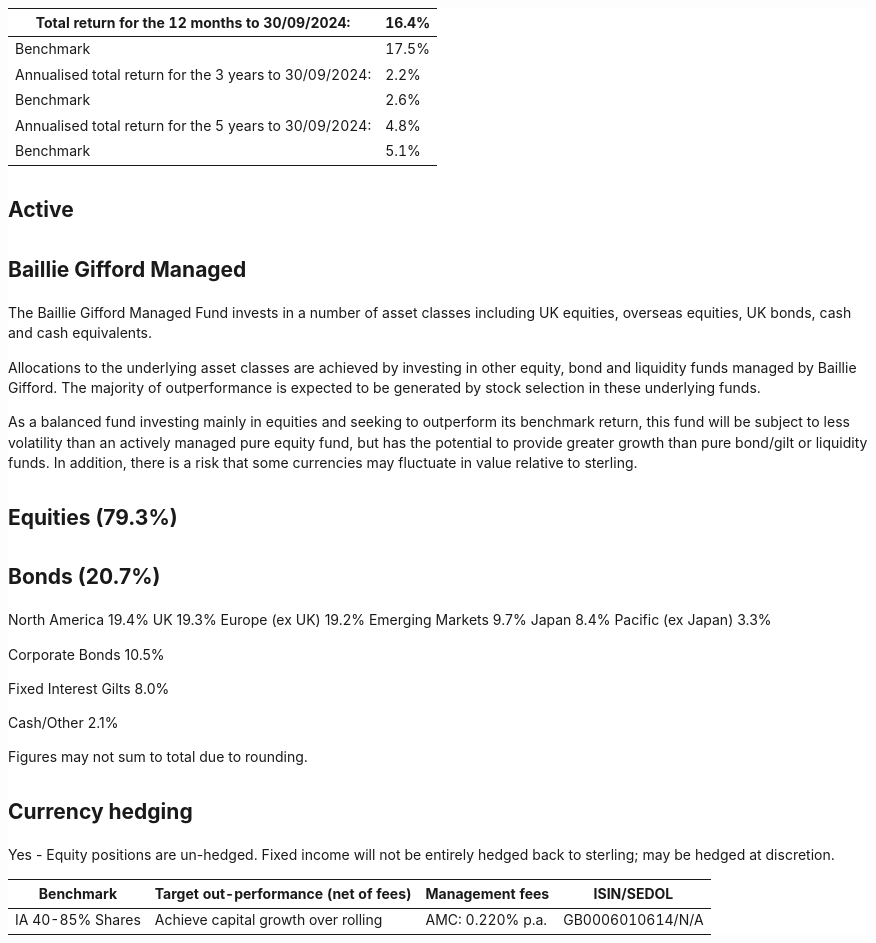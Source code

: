 

| Total return for the 12 months   to 30/09/2024:          | 16.4%   |
|----------------------------------------------------------|---------|
| Benchmark                                                | 17.5%   |
| Annualised total return   for the 3 years to 30/09/2024: | 2.2%    |
| Benchmark                                                | 2.6%    |
| Annualised total return   for the 5 years to 30/09/2024: | 4.8%    |
| Benchmark                                                | 5.1%    |

## Active

## Baillie Gifford Managed

The Baillie Gifford Managed Fund invests in a number of asset classes including UK equities, overseas equities, UK bonds, cash and cash equivalents.

Allocations to the underlying asset classes are achieved by investing in other equity, bond and liquidity funds managed by Baillie Gifford. The majority of outperformance is expected to be generated by stock selection in these underlying funds.

As a balanced fund investing mainly in equities and seeking to outperform its benchmark return, this fund will be subject to less volatility than an actively managed pure equity fund, but has the potential to provide greater growth than pure bond/gilt or liquidity funds. In addition, there is a risk that some currencies may fluctuate in value relative to sterling.

## Equities (79.3%)

## Bonds (20.7%)

North America 19.4% UK 19.3% Europe (ex UK) 19.2% Emerging Markets 9.7% Japan 8.4% Pacific (ex Japan) 3.3%

Corporate Bonds 10.5%

Fixed Interest Gilts 8.0%

Cash/Other 2.1%

Figures may not sum to total due to rounding.

## Currency hedging

Yes - Equity positions are un-hedged. Fixed income will not be entirely hedged back to sterling; may be hedged at discretion.

| Benchmark        | Target out-performance (net of fees)   | Management fees   | ISIN/SEDOL       |
|------------------|----------------------------------------|-------------------|------------------|
| IA 40-85% Shares | Achieve capital growth over rolling    | AMC: 0.220% p.a.  | GB0006010614/N/A |
